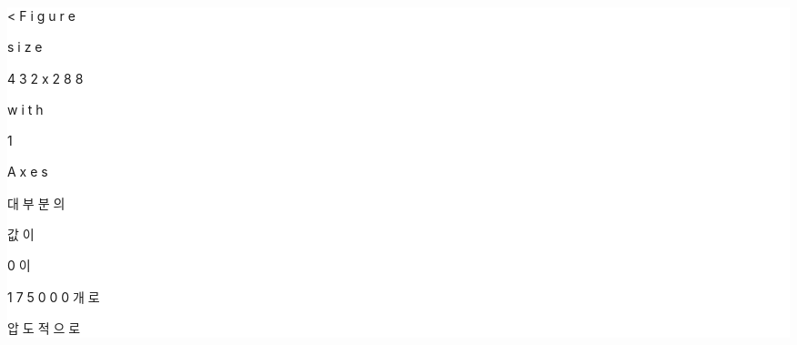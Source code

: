 <
F
i
g
u
r
e
 
s
i
z
e
 
4
3
2
x
2
8
8
 
w
i
t
h
 
1
 
A
x
e
s
>
</pre>
대
부
분
의
 
값
이
 
0
이
 
1
7
5
0
0
0
개
로
 
압
도
적
으
로
 